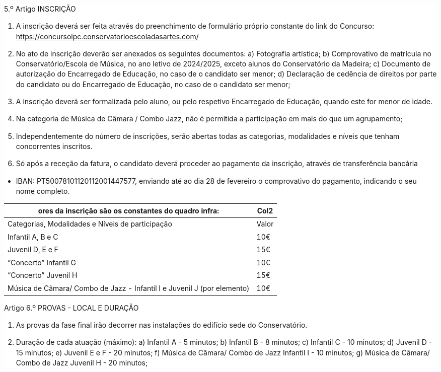 
5.º Artigo
INSCRIÇÃO

1. A inscrição deverá ser feita através do preenchimento de formulário próprio constante do link do Concurso:
https://concursolpc.conservatorioescoladasartes.com/

2. No ato de inscrição deverão ser anexados os seguintes documentos:
a) Fotografia artística;
b) Comprovativo de matrícula no Conservatório/Escola de Música, no ano letivo de 2024/2025, exceto alunos do
Conservatório da Madeira;
c) Documento de autorização do Encarregado de Educação, no caso de o candidato ser menor;
d) Declaração de cedência de direitos por parte do candidato ou do Encarregado de Educação, no caso de o
candidato ser menor;

3. A inscrição deverá ser formalizada pelo aluno, ou pelo respetivo Encarregado de Educação, quando este for menor de
idade.

4. Na categoria de Música de Câmara / Combo Jazz, não é permitida a participação em mais do que um agrupamento;

5. Independentemente do número de inscrições, serão abertas todas as categorias, modalidades e níveis que tenham
concorrentes inscritos.

6. Só após a receção da fatura, o candidato deverá proceder ao pagamento da inscrição, através de transferência bancária

  - IBAN: PT50078101120112001447577, enviando até ao dia 28 de fevereiro o comprovativo do pagamento,
indicando o seu nome completo.

|ores da inscrição são os constantes do quadro infra:|Col2|
|---|---|
|Categorias, Modalidades e Níveis de participação|Valor|
|Infantil A, B e C|10€|
|Juvenil D, E e F|15€|
|“Concerto” Infantil G|10€|
|“Concerto” Juvenil H|15€|
|Música de Câmara/ Combo de Jazz - Infantil I e Juvenil J (por elemento)|10€|



Artigo 6.º
PROVAS - LOCAL E DURAÇÃO

1. As provas da fase final irão decorrer nas instalações do edifício sede do Conservatório.

2. Duração de cada atuação (máximo):
a) Infantil A - 5 minutos;
b) Infantil B - 8 minutos;
c) Infantil C - 10 minutos;
d) Juvenil D - 15 minutos;
e) Juvenil E e F - 20 minutos;
f) Música de Câmara/ Combo de Jazz Infantil I - 10 minutos;
g) Música de Câmara/ Combo de Jazz Juvenil H - 20 minutos;
